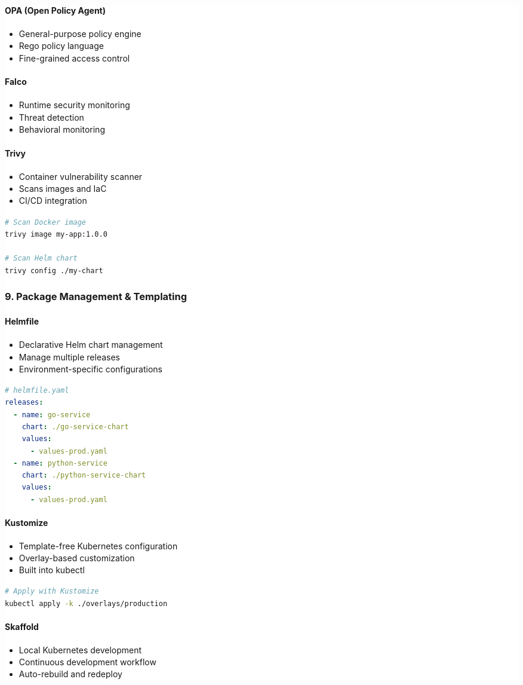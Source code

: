 #### OPA (Open Policy Agent)
- General-purpose policy engine
- Rego policy language
- Fine-grained access control

#### Falco
- Runtime security monitoring
- Threat detection
- Behavioral monitoring

#### Trivy
- Container vulnerability scanner
- Scans images and IaC
- CI/CD integration

```bash
# Scan Docker image
trivy image my-app:1.0.0

# Scan Helm chart
trivy config ./my-chart
```

### 9. **Package Management & Templating**

#### Helmfile
- Declarative Helm chart management
- Manage multiple releases
- Environment-specific configurations

```yaml
# helmfile.yaml
releases:
  - name: go-service
    chart: ./go-service-chart
    values:
      - values-prod.yaml
  - name: python-service
    chart: ./python-service-chart
    values:
      - values-prod.yaml
```

#### Kustomize
- Template-free Kubernetes configuration
- Overlay-based customization
- Built into kubectl

```bash
# Apply with Kustomize
kubectl apply -k ./overlays/production
```

#### Skaffold
- Local Kubernetes development
- Continuous development workflow
- Auto-rebuild and redeploy
